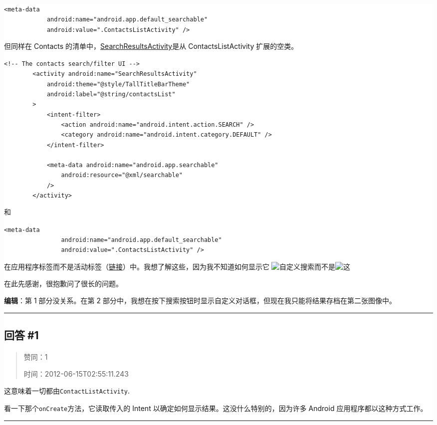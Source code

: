 ```
<meta-data
            android:name="android.app.default_searchable"
            android:value=".ContactsListActivity" /> 
```

但同样在 Contacts 的清单中，[SearchResultsActivity](https://github.com/android/platform_packages_apps_contacts/blob/froyo-release/src/com/android/contacts/SearchResultsActivity.java)是从 ContactsListActivity 扩展的空类。

```
<!-- The contacts search/filter UI -->
        <activity android:name="SearchResultsActivity"
            android:theme="@style/TallTitleBarTheme"
            android:label="@string/contactsList"
        >
            <intent-filter>
                <action android:name="android.intent.action.SEARCH" />
                <category android:name="android.intent.category.DEFAULT" />
            </intent-filter>

            <meta-data android:name="android.app.searchable"
                android:resource="@xml/searchable"
            />
        </activity> 
```

和

```
<meta-data
                android:name="android.app.default_searchable"
                android:value=".ContactsListActivity" /> 
```

在应用程序标签而不是活动标签（[链接](https://github.com/android/platform_packages_apps_contacts/blob/froyo-release/AndroidManifest.xml#L430)）中。我想了解这些，因为我不知道如何显示它 ![自定义搜索](../Images/2fabf9b2ddff2d690a07928e9854ce00.png)而不是![这](../Images/93ea6f09aafd411c84a8683a3ea52bb8.png)

在此先感谢，很抱歉问了很长的问题。

**编辑**：第 1 部分没关系。在第 2 部分中，我想在按下搜索按钮时显示自定义对话框，但现在我只能将结果存档在第二张图像中。

* * *

## 回答 #1

> 赞同：1
> 
> 时间：2012-06-15T02:55:11.243

这意味着一切都由`ContactListActivity`.

看一下那个`onCreate`方法，它读取传入的 Intent 以确定如何显示结果。这没什么特别的，因为许多 Android 应用程序都以这种方式工作。

* * *
